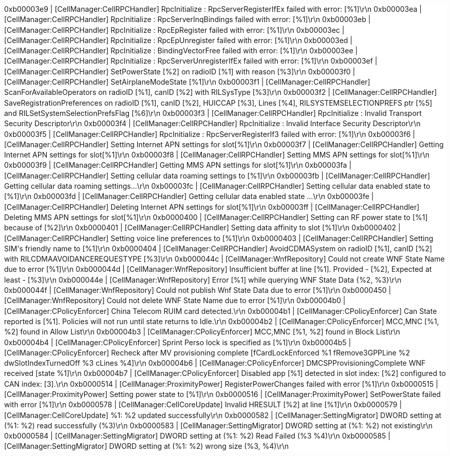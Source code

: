 0xb00003e9 | [CellManager:CellRPCHandler] RpcInitialize : RpcServerRegisterIfEx failed with error: [%1]\r\n
0xb00003ea | [CellManager:CellRPCHandler] RpcInitialize : RpcServerInqBindings failed with error: [%1]\r\n
0xb00003eb | [CellManager:CellRPCHandler] RpcInitialize : RpcEpRegister failed with error: [%1]\r\n
0xb00003ec | [CellManager:CellRPCHandler] RpcInitialize : RpcEpUnregister failed with error: [%1]\r\n
0xb00003ed | [CellManager:CellRPCHandler] RpcInitialize : BindingVectorFree failed with error: [%1]\r\n
0xb00003ee | [CellManager:CellRPCHandler] RpcInitialize : RpcServerUnregisterIfEx failed with error: [%1]\r\n
0xb00003ef | [CellManager:CellRPCHandler] SetPowerState [%2] on radioID [%1] with reason [%3]\r\n
0xb00003f0 | [CellManager:CellRPCHandler] SetAirplaneModeState [%1]\r\n
0xb00003f1 | [CellManager:CellRPCHandler] ScanForAvailableOperators on radioID [%1], canID [%2] with RILSysType [%3]\r\n
0xb00003f2 | [CellManager:CellRPCHandler] SaveRegistrationPreferences on radioID [%1], canID [%2], HUICCAP [%3], Lines [%4], RILSYSTEMSELECTIONPREFS ptr [%5] and RILSetSystemSelectionPrefsFlag [%6]\r\n
0xb00003f3 | [CellManager:CellRPCHandler] RpcInitialize : Invalid Transport Security Descriptor\r\n
0xb00003f4 | [CellManager:CellRPCHandler] RpcInitialize : Invalid Interface Security Descriptor\r\n
0xb00003f5 | [CellManager:CellRPCHandler] RpcInitialize : RpcServerRegisterIf3 failed with error: [%1]\r\n
0xb00003f6 | [CellManager:CellRPCHandler] Setting Internet APN settings for slot[%1]\r\n
0xb00003f7 | [CellManager:CellRPCHandler] Getting Internet APN settings for slot[%1]\r\n
0xb00003f8 | [CellManager:CellRPCHandler] Setting MMS APN settings for slot[%1]\r\n
0xb00003f9 | [CellManager:CellRPCHandler] Getting MMS APN settings for slot[%1]\r\n
0xb00003fa | [CellManager:CellRPCHandler] Setting cellular data roaming settings to [%1]\r\n
0xb00003fb | [CellManager:CellRPCHandler] Getting cellular data roaming settings...\r\n
0xb00003fc | [CellManager:CellRPCHandler] Setting cellular data enabled state to [%1]\r\n
0xb00003fd | [CellManager:CellRPCHandler] Getting cellular data enabled state ...\r\n
0xb00003fe | [CellManager:CellRPCHandler] Deleting Internet APN settings for slot[%1]\r\n
0xb00003ff | [CellManager:CellRPCHandler] Deleting MMS APN settings for slot[%1]\r\n
0xb0000400 | [CellManager:CellRPCHandler] Setting can RF power state to [%1] because of [%2]\r\n
0xb0000401 | [CellManager:CellRPCHandler] Setting data affinity to slot [%1]\r\n
0xb0000402 | [CellManager:CellRPCHandler] Setting voice line preferences to [%1]\r\n
0xb0000403 | [CellManager:CellRPCHandler] Setting SIM's friendly name to [%1]\r\n
0xb0000404 | [CellManager:CellRPCHandler] AvoidCDMASystem on radioID [%1], canID [%2] with RILCDMAAVOIDANCEREQUESTYPE [%3]\r\n
0xb000044c | [CellManager:WnfRepository] Could not create WNF State Name due to error [%1]\r\n
0xb000044d | [CellManager:WnfRepository] Insufficient buffer at line [%1]. Provided - [%2], Expected at least - [%3]\r\n
0xb000044e | [CellManager:WnfRepository] Error [%1] while querying WNF State Data {%2, %3}\r\n
0xb000044f | [CellManager:WnfRepository] Could not publish Wnf State Data due to error [%1]\r\n
0xb0000450 | [CellManager:WnfRepository] Could not delete WNF State Name due to error [%1]\r\n
0xb00004b0 | [CellManager:CPolicyEnforcer] China Telecom RUIM card detected.\r\n
0xb00004b1 | [CellManager:CPolicyEnforcer] Can State reported is [%1]. Policies will not run until state returns to Idle.\r\n
0xb00004b2 | [CellManager:CPolicyEnforcer] MCC,MNC [%1, %2] found in Allow List\r\n
0xb00004b3 | [CellManager:CPolicyEnforcer] MCC,MNC [%1, %2] found in Block List\r\n
0xb00004b4 | [CellManager:CPolicyEnforcer] Sprint Perso lock is specified as [%1]\r\n
0xb00004b5 | [CellManager:CPolicyEnforcer] Recheck after MV provisioning complete [fCardLockEnforced %1 fRemove3GPPLine %2 dwSlotIndexTurnedOff %3 cLines %4]\r\n
0xb00004b6 | [CellManager:CPolicyEnforcer] DMCSPProvisioningComplete WNF received [state %1]\r\n
0xb00004b7 | [CellManager:CPolicyEnforcer] Disabled app [%1] detected in slot index: [%2] configured to CAN index: [3].\r\n
0xb0000514 | [CellManager:ProximityPower] RegisterPowerChanges failed with error [%1]\r\n
0xb0000515 | [CellManager:ProximityPower] Setting power state to [%1]\r\n
0xb0000516 | [CellManager:ProximityPower] SetPowerState failed with error [%1]\r\n
0xb0000578 | [CellManager:CellCoreUpdate] Invalid HRESULT [%2] at line [%1]\r\n
0xb0000579 | [CellManager:CellCoreUpdate] %1: %2 updated successfully\r\n
0xb0000582 | [CellManager:SettingMigrator] DWORD setting at (%1: %2) read successfully (%3)\r\n
0xb0000583 | [CellManager:SettingMigrator] DWORD setting at (%1: %2) not existing\r\n
0xb0000584 | [CellManager:SettingMigrator] DWORD setting at (%1: %2) Read Failed (%3 %4)\r\n
0xb0000585 | [CellManager:SettingMigrator] DWORD setting at (%1: %2) wrong size (%3, %4)\r\n